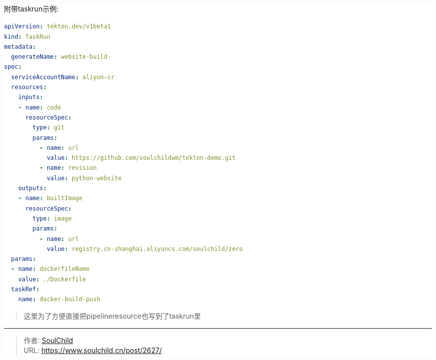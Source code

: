 附带taskrun示例:
```yaml
apiVersion: tekton.dev/v1beta1
kind: TaskRun
metadata:
  generateName: website-build-
spec:
  serviceAccountName: aliyun-cr
  resources:
    inputs:
    - name: code
      resourceSpec:
        type: git
        params:
          - name: url
            value: https://github.com/soulchildwm/tekton-demo.git
          - name: revision
            value: python-website
    outputs:
    - name: builtImage
      resourceSpec:
        type: image
        params:
          - name: url
            value: registry.cn-shanghai.aliyuncs.com/soulchild/zero
  params:
  - name: dockerfileName
    value: ./Dockerfile
  taskRef:
    name: docker-build-push
```
> 这里为了方便直接把pipelineresource也写到了taskrun里


---

> 作者: [SoulChild](https://www.soulchild.cn)  
> URL: https://www.soulchild.cn/post/2627/  

